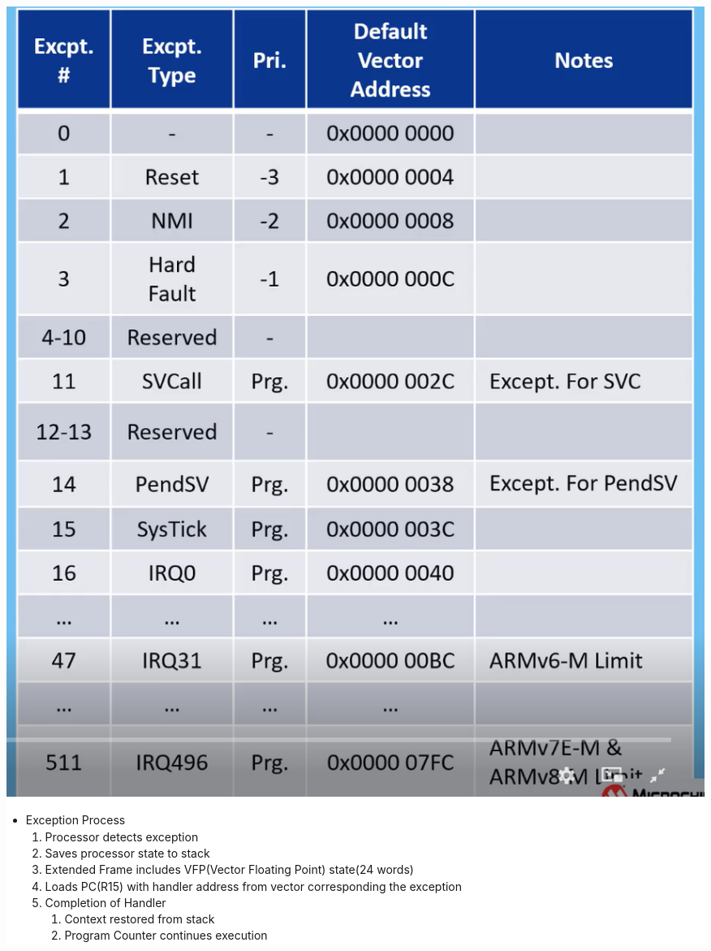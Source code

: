 ![Register Model](.//Images/Exceptions.PNG)

- Exception Process
    1. Processor detects exception
    2. Saves processor state to stack
    3. Extended Frame includes VFP(Vector Floating Point) state(24 words)
    4. Loads PC(R15) with handler address from vector corresponding the exception
    5. Completion of Handler
        1. Context restored from stack
        2. Program Counter continues execution
